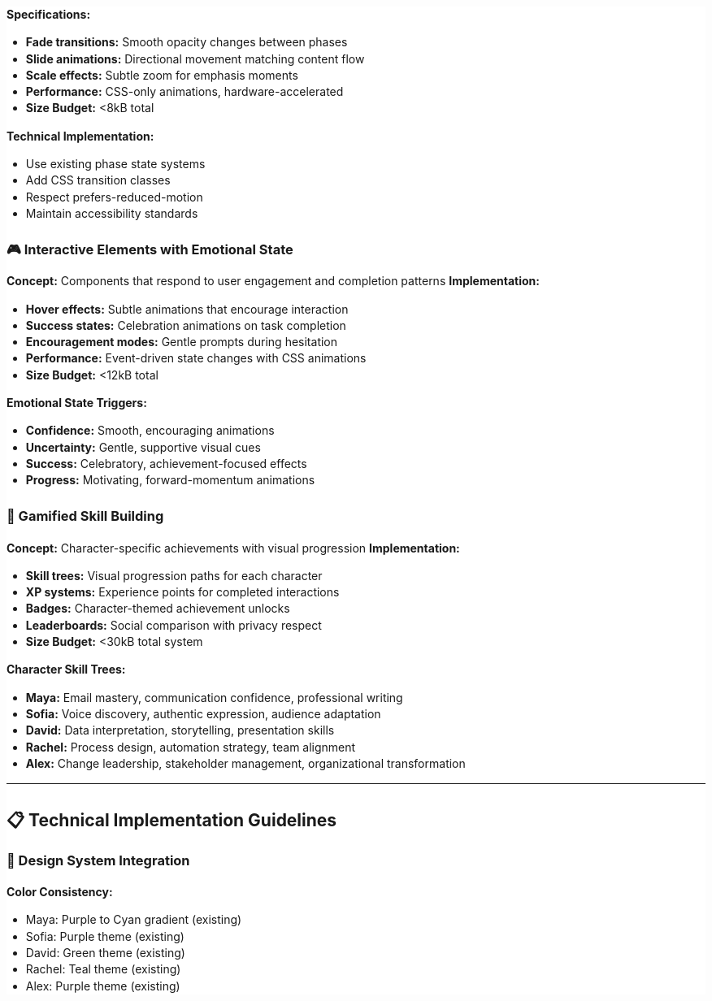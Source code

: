 **Specifications:**
- **Fade transitions:** Smooth opacity changes between phases
- **Slide animations:** Directional movement matching content flow
- **Scale effects:** Subtle zoom for emphasis moments
- **Performance:** CSS-only animations, hardware-accelerated
- **Size Budget:** <8kB total

**Technical Implementation:**
- Use existing phase state systems
- Add CSS transition classes
- Respect prefers-reduced-motion
- Maintain accessibility standards

### 🎮 Interactive Elements with Emotional State

**Concept:** Components that respond to user engagement and completion patterns
**Implementation:**
- **Hover effects:** Subtle animations that encourage interaction
- **Success states:** Celebration animations on task completion
- **Encouragement modes:** Gentle prompts during hesitation
- **Performance:** Event-driven state changes with CSS animations
- **Size Budget:** <12kB total

**Emotional State Triggers:**
- **Confidence:** Smooth, encouraging animations
- **Uncertainty:** Gentle, supportive visual cues
- **Success:** Celebratory, achievement-focused effects
- **Progress:** Motivating, forward-momentum animations

### 🎯 Gamified Skill Building

**Concept:** Character-specific achievements with visual progression
**Implementation:**
- **Skill trees:** Visual progression paths for each character
- **XP systems:** Experience points for completed interactions
- **Badges:** Character-themed achievement unlocks
- **Leaderboards:** Social comparison with privacy respect
- **Size Budget:** <30kB total system

**Character Skill Trees:**
- **Maya:** Email mastery, communication confidence, professional writing
- **Sofia:** Voice discovery, authentic expression, audience adaptation
- **David:** Data interpretation, storytelling, presentation skills
- **Rachel:** Process design, automation strategy, team alignment  
- **Alex:** Change leadership, stakeholder management, organizational transformation

---

## 📋 Technical Implementation Guidelines

### 🎨 Design System Integration

**Color Consistency:**
- Maya: Purple to Cyan gradient (existing)
- Sofia: Purple theme (existing)
- David: Green theme (existing)
- Rachel: Teal theme (existing)
- Alex: Purple theme (existing)
